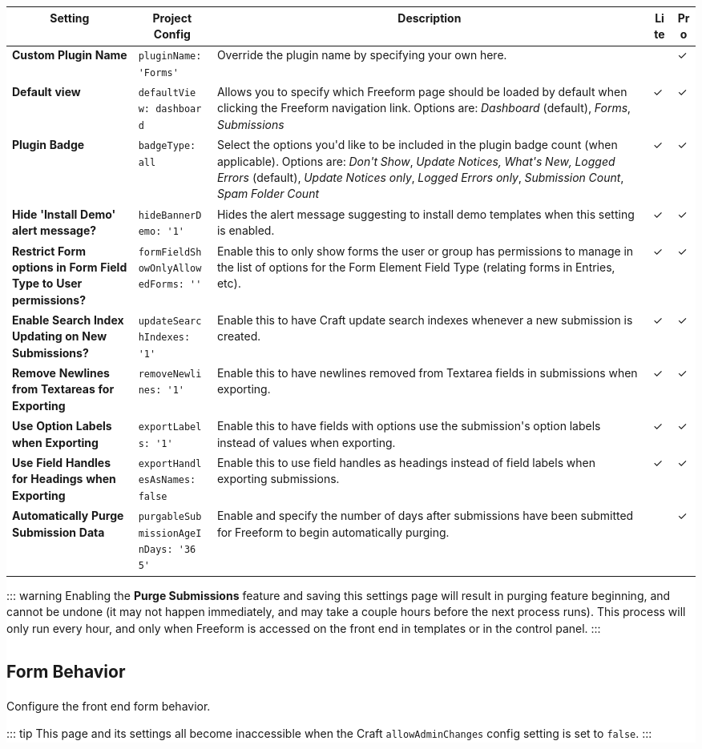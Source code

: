 
Setting | Project Config | Description | Lite | Pro
--- | --- | --- | --- | ---
**Custom Plugin Name** | `pluginName: 'Forms'` | Override the plugin name by specifying your own here. | | <span class="orange">✓</span>
**Default view** | `defaultView: dashboard` | Allows you to specify which Freeform page should be loaded by default when clicking the Freeform navigation link. Options are: _Dashboard_ (default), _Forms_, _Submissions_ | ✓ | <span class="orange">✓</span>
**Plugin Badge** <Badge type="feature" text="3.9+" /> | `badgeType: all` | Select the options you'd like to be included in the plugin badge count (when applicable). Options are: _Don't Show_, _Update Notices, What's New, Logged Errors_ (default), _Update Notices only_, _Logged Errors only_, _Submission Count_, _Spam Folder Count_ | ✓ | <span class="orange">✓</span>
**Hide 'Install Demo' alert message?** | `hideBannerDemo: '1'` | Hides the alert message suggesting to install demo templates when this setting is enabled. | ✓ | <span class="orange">✓</span>
**Restrict Form options in Form Field Type to User permissions?** <Badge type="feature" text="3.11+" /> | `formFieldShowOnlyAllowedForms: ''` | Enable this to only show forms the user or group has permissions to manage in the list of options for the Form Element Field Type (relating forms in Entries, etc). | ✓ | <span class="orange">✓</span>
**Enable Search Index Updating on New Submissions?** <Badge type="feature" text="3.10.9+" /> | `updateSearchIndexes: '1'` | Enable this to have Craft update search indexes whenever a new submission is created. | ✓ | <span class="orange">✓</span>
**Remove Newlines from Textareas for Exporting** | `removeNewlines: '1'` | Enable this to have newlines removed from Textarea fields in submissions when exporting. | ✓ | <span class="orange">✓</span>
**Use Option Labels when Exporting** <Badge type="feature" text="3.12.13+" /> | `exportLabels: '1'` | Enable this to have fields with options use the submission's option labels instead of values when exporting. | ✓ | <span class="orange">✓</span>
**Use Field Handles for Headings when Exporting** <Badge type="feature" text="3.13.11+" /> | `exportHandlesAsNames: false` | Enable this to use field handles as headings instead of field labels when exporting submissions. | ✓ | <span class="orange">✓</span>
**Automatically Purge Submission Data** | `purgableSubmissionAgeInDays: '365'` | Enable and specify the number of days after submissions have been submitted for Freeform to begin automatically purging. | | <span class="orange">✓</span>

::: warning
Enabling the **Purge Submissions** feature and saving this settings page will result in purging feature beginning, and cannot be undone (it may not happen immediately, and may take a couple hours before the next process runs). This process will only run every hour, and only when Freeform is accessed on the front end in templates or in the control panel.
:::

</div>
<div class="content-block">

## Form Behavior
Configure the front end form behavior.

::: tip
This page and its settings all become inaccessible when the Craft `allowAdminChanges` config setting is set to `false`.
:::
